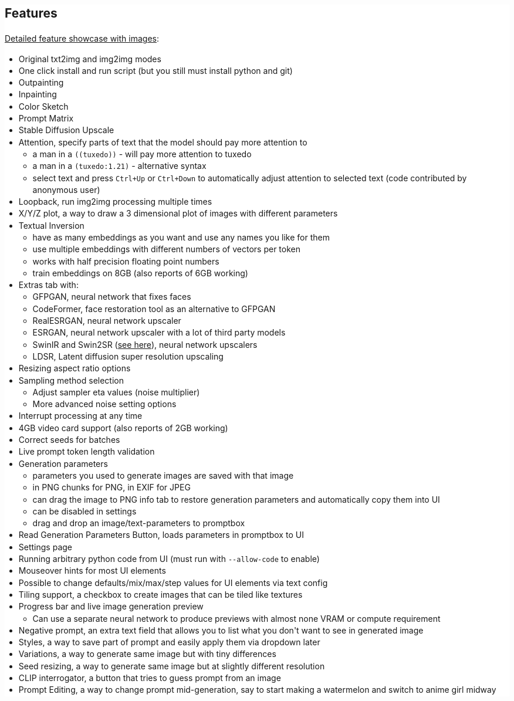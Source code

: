 ## Features
[Detailed feature showcase with images](https://github.com/AUTOMATIC1111/stable-diffusion-webui/wiki/Features):
- Original txt2img and img2img modes
- One click install and run script (but you still must install python and git)
- Outpainting
- Inpainting
- Color Sketch
- Prompt Matrix
- Stable Diffusion Upscale
- Attention, specify parts of text that the model should pay more attention to
    - a man in a `((tuxedo))` - will pay more attention to tuxedo
    - a man in a `(tuxedo:1.21)` - alternative syntax
    - select text and press `Ctrl+Up` or `Ctrl+Down` to automatically adjust attention to selected text (code contributed by anonymous user)
- Loopback, run img2img processing multiple times
- X/Y/Z plot, a way to draw a 3 dimensional plot of images with different parameters
- Textual Inversion
    - have as many embeddings as you want and use any names you like for them
    - use multiple embeddings with different numbers of vectors per token
    - works with half precision floating point numbers
    - train embeddings on 8GB (also reports of 6GB working)
- Extras tab with:
    - GFPGAN, neural network that fixes faces
    - CodeFormer, face restoration tool as an alternative to GFPGAN
    - RealESRGAN, neural network upscaler
    - ESRGAN, neural network upscaler with a lot of third party models
    - SwinIR and Swin2SR ([see here](https://github.com/AUTOMATIC1111/stable-diffusion-webui/pull/2092)), neural network upscalers
    - LDSR, Latent diffusion super resolution upscaling
- Resizing aspect ratio options
- Sampling method selection
    - Adjust sampler eta values (noise multiplier)
    - More advanced noise setting options
- Interrupt processing at any time
- 4GB video card support (also reports of 2GB working)
- Correct seeds for batches
- Live prompt token length validation
- Generation parameters
     - parameters you used to generate images are saved with that image
     - in PNG chunks for PNG, in EXIF for JPEG
     - can drag the image to PNG info tab to restore generation parameters and automatically copy them into UI
     - can be disabled in settings
     - drag and drop an image/text-parameters to promptbox
- Read Generation Parameters Button, loads parameters in promptbox to UI
- Settings page
- Running arbitrary python code from UI (must run with `--allow-code` to enable)
- Mouseover hints for most UI elements
- Possible to change defaults/mix/max/step values for UI elements via text config
- Tiling support, a checkbox to create images that can be tiled like textures
- Progress bar and live image generation preview
    - Can use a separate neural network to produce previews with almost none VRAM or compute requirement
- Negative prompt, an extra text field that allows you to list what you don't want to see in generated image
- Styles, a way to save part of prompt and easily apply them via dropdown later
- Variations, a way to generate same image but with tiny differences
- Seed resizing, a way to generate same image but at slightly different resolution
- CLIP interrogator, a button that tries to guess prompt from an image
- Prompt Editing, a way to change prompt mid-generation, say to start making a watermelon and switch to anime girl midway